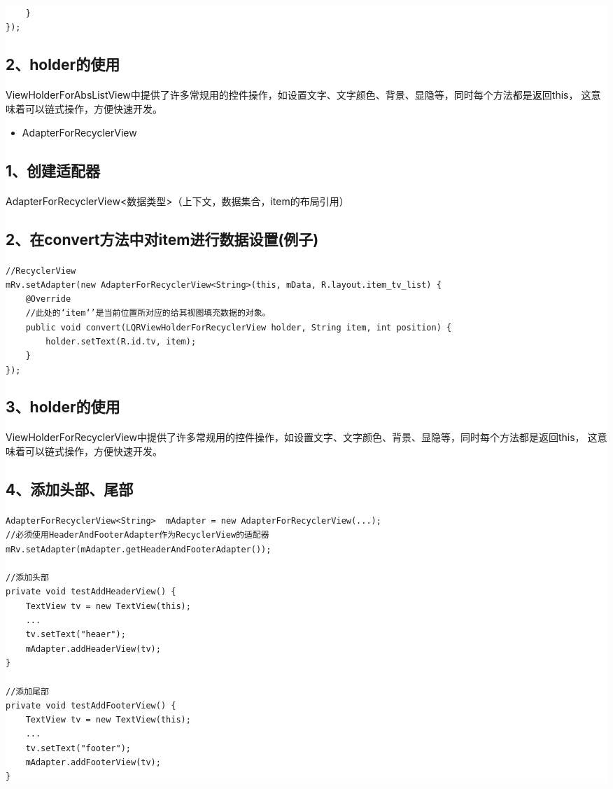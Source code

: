 ```javascrip
    }
});
```

## 2、holder的使用
ViewHolderForAbsListView中提供了许多常规用的控件操作，如设置文字、文字颜色、背景、显隐等，同时每个方法都是返回this，
这意味着可以链式操作，方便快速开发。

* AdapterForRecyclerView
## 1、创建适配器
AdapterForRecyclerView<数据类型>（上下文，数据集合，item的布局引用）

## 2、在convert方法中对item进行数据设置(例子)
```javascrip
//RecyclerView
mRv.setAdapter(new AdapterForRecyclerView<String>(this, mData, R.layout.item_tv_list) {
    @Override
    //此处的‘item‘’是当前位置所对应的给其视图填充数据的对象。
    public void convert(LQRViewHolderForRecyclerView holder, String item, int position) {
        holder.setText(R.id.tv, item);
    }
});
```

## 3、holder的使用
ViewHolderForRecyclerView中提供了许多常规用的控件操作，如设置文字、文字颜色、背景、显隐等，同时每个方法都是返回this，
这意味着可以链式操作，方便快速开发。

## 4、添加头部、尾部
```javascrip
AdapterForRecyclerView<String>  mAdapter = new AdapterForRecyclerView(...);
//必须使用HeaderAndFooterAdapter作为RecyclerView的适配器
mRv.setAdapter(mAdapter.getHeaderAndFooterAdapter());

//添加头部
private void testAddHeaderView() {
    TextView tv = new TextView(this);
    ...
    tv.setText("heaer");
    mAdapter.addHeaderView(tv);
}

//添加尾部
private void testAddFooterView() {
    TextView tv = new TextView(this);
    ...
    tv.setText("footer");
    mAdapter.addFooterView(tv);
}
```